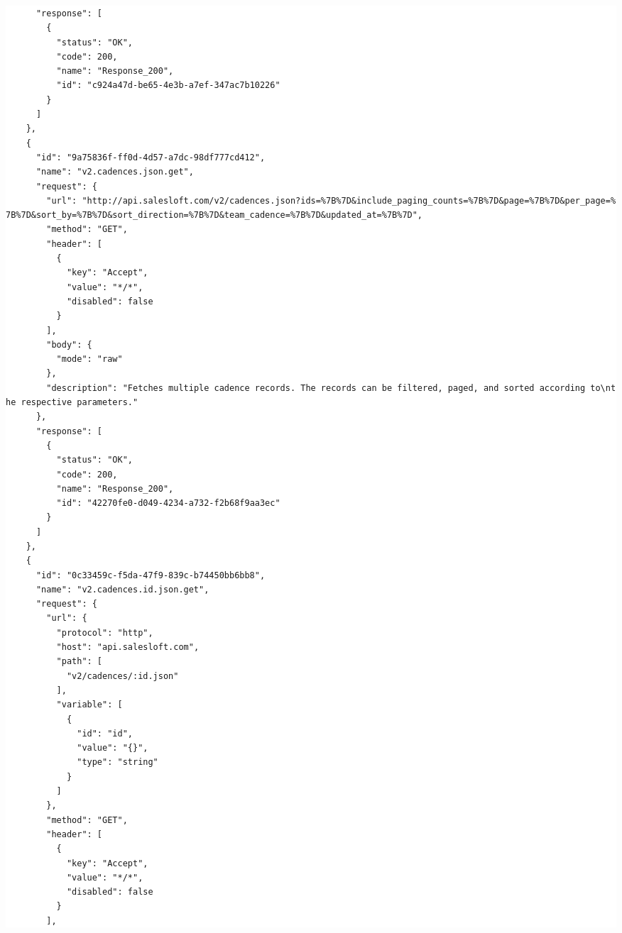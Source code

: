           "response": [
            {
              "status": "OK",
              "code": 200,
              "name": "Response_200",
              "id": "c924a47d-be65-4e3b-a7ef-347ac7b10226"
            }
          ]
        },
        {
          "id": "9a75836f-ff0d-4d57-a7dc-98df777cd412",
          "name": "v2.cadences.json.get",
          "request": {
            "url": "http://api.salesloft.com/v2/cadences.json?ids=%7B%7D&include_paging_counts=%7B%7D&page=%7B%7D&per_page=%7B%7D&sort_by=%7B%7D&sort_direction=%7B%7D&team_cadence=%7B%7D&updated_at=%7B%7D",
            "method": "GET",
            "header": [
              {
                "key": "Accept",
                "value": "*/*",
                "disabled": false
              }
            ],
            "body": {
              "mode": "raw"
            },
            "description": "Fetches multiple cadence records. The records can be filtered, paged, and sorted according to\nthe respective parameters."
          },
          "response": [
            {
              "status": "OK",
              "code": 200,
              "name": "Response_200",
              "id": "42270fe0-d049-4234-a732-f2b68f9aa3ec"
            }
          ]
        },
        {
          "id": "0c33459c-f5da-47f9-839c-b74450bb6bb8",
          "name": "v2.cadences.id.json.get",
          "request": {
            "url": {
              "protocol": "http",
              "host": "api.salesloft.com",
              "path": [
                "v2/cadences/:id.json"
              ],
              "variable": [
                {
                  "id": "id",
                  "value": "{}",
                  "type": "string"
                }
              ]
            },
            "method": "GET",
            "header": [
              {
                "key": "Accept",
                "value": "*/*",
                "disabled": false
              }
            ],